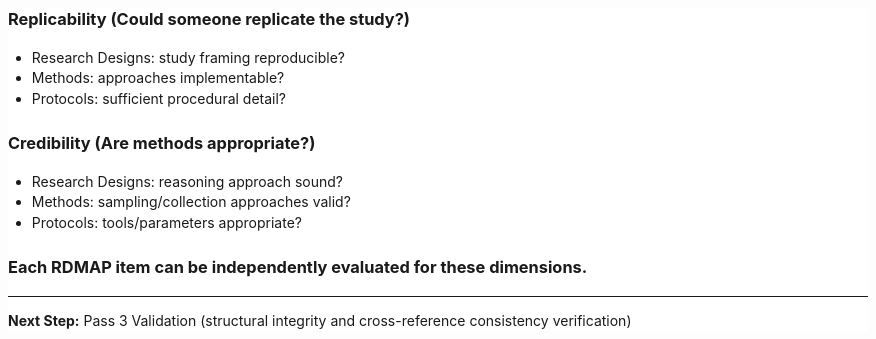 ### Replicability (Could someone replicate the study?)
- Research Designs: study framing reproducible?
- Methods: approaches implementable?
- Protocols: sufficient procedural detail?

### Credibility (Are methods appropriate?)
- Research Designs: reasoning approach sound?
- Methods: sampling/collection approaches valid?
- Protocols: tools/parameters appropriate?

### Each RDMAP item can be independently evaluated for these dimensions.

---

**Next Step:** Pass 3 Validation (structural integrity and cross-reference consistency verification)
